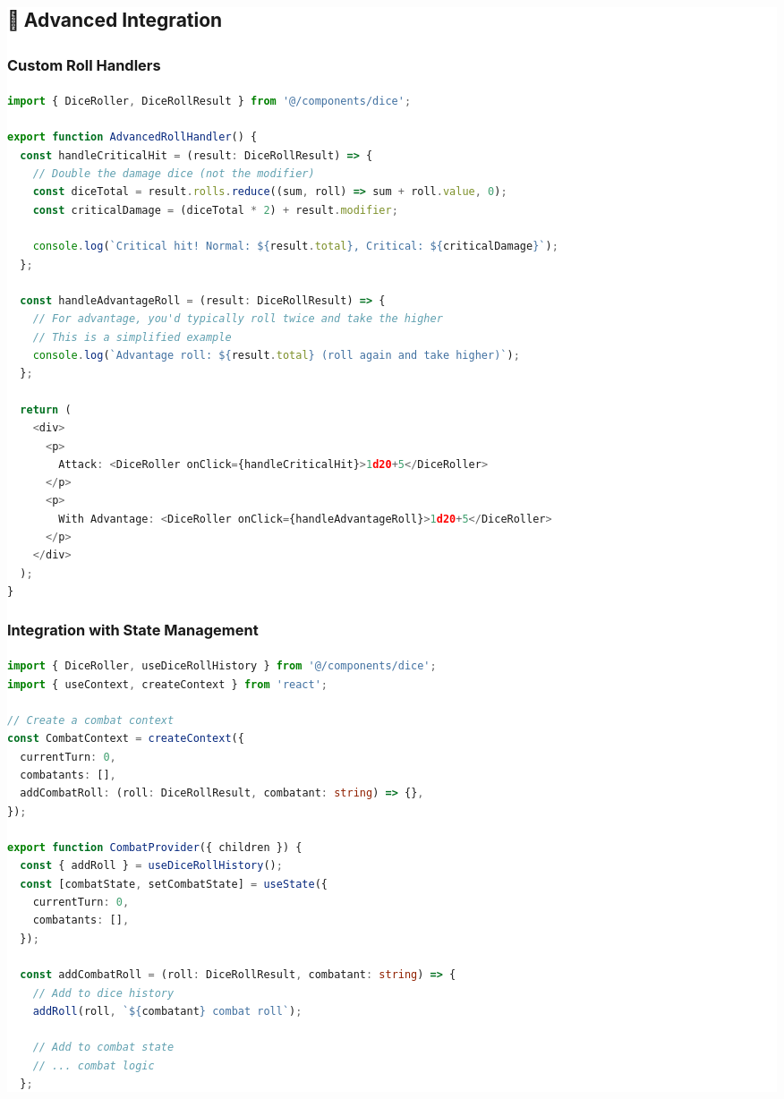 ## 🔧 Advanced Integration

### Custom Roll Handlers

```typescript
import { DiceRoller, DiceRollResult } from '@/components/dice';

export function AdvancedRollHandler() {
  const handleCriticalHit = (result: DiceRollResult) => {
    // Double the damage dice (not the modifier)
    const diceTotal = result.rolls.reduce((sum, roll) => sum + roll.value, 0);
    const criticalDamage = (diceTotal * 2) + result.modifier;
    
    console.log(`Critical hit! Normal: ${result.total}, Critical: ${criticalDamage}`);
  };

  const handleAdvantageRoll = (result: DiceRollResult) => {
    // For advantage, you'd typically roll twice and take the higher
    // This is a simplified example
    console.log(`Advantage roll: ${result.total} (roll again and take higher)`);
  };

  return (
    <div>
      <p>
        Attack: <DiceRoller onClick={handleCriticalHit}>1d20+5</DiceRoller>
      </p>
      <p>
        With Advantage: <DiceRoller onClick={handleAdvantageRoll}>1d20+5</DiceRoller>
      </p>
    </div>
  );
}
```

### Integration with State Management

```typescript
import { DiceRoller, useDiceRollHistory } from '@/components/dice';
import { useContext, createContext } from 'react';

// Create a combat context
const CombatContext = createContext({
  currentTurn: 0,
  combatants: [],
  addCombatRoll: (roll: DiceRollResult, combatant: string) => {},
});

export function CombatProvider({ children }) {
  const { addRoll } = useDiceRollHistory();
  const [combatState, setCombatState] = useState({
    currentTurn: 0,
    combatants: [],
  });

  const addCombatRoll = (roll: DiceRollResult, combatant: string) => {
    // Add to dice history
    addRoll(roll, `${combatant} combat roll`);
    
    // Add to combat state
    // ... combat logic
  };

```